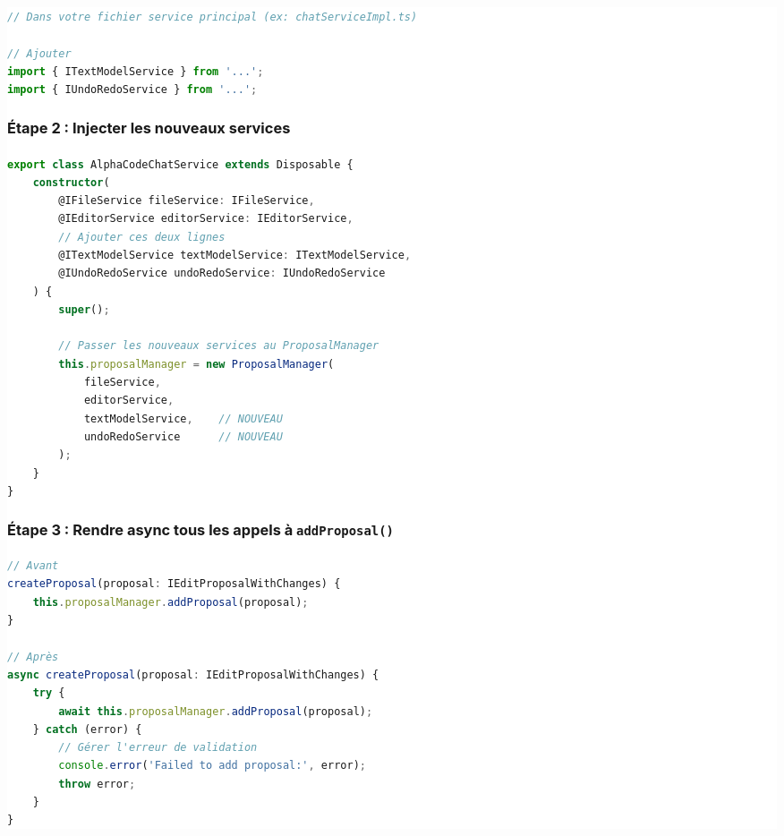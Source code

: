 ```typescript
// Dans votre fichier service principal (ex: chatServiceImpl.ts)

// Ajouter
import { ITextModelService } from '...';
import { IUndoRedoService } from '...';
```

### Étape 2 : Injecter les nouveaux services

```typescript
export class AlphaCodeChatService extends Disposable {
    constructor(
        @IFileService fileService: IFileService,
        @IEditorService editorService: IEditorService,
        // Ajouter ces deux lignes
        @ITextModelService textModelService: ITextModelService,
        @IUndoRedoService undoRedoService: IUndoRedoService
    ) {
        super();

        // Passer les nouveaux services au ProposalManager
        this.proposalManager = new ProposalManager(
            fileService,
            editorService,
            textModelService,    // NOUVEAU
            undoRedoService      // NOUVEAU
        );
    }
}
```

### Étape 3 : Rendre async tous les appels à `addProposal()`

```typescript
// Avant
createProposal(proposal: IEditProposalWithChanges) {
    this.proposalManager.addProposal(proposal);
}

// Après
async createProposal(proposal: IEditProposalWithChanges) {
    try {
        await this.proposalManager.addProposal(proposal);
    } catch (error) {
        // Gérer l'erreur de validation
        console.error('Failed to add proposal:', error);
        throw error;
    }
}
```
